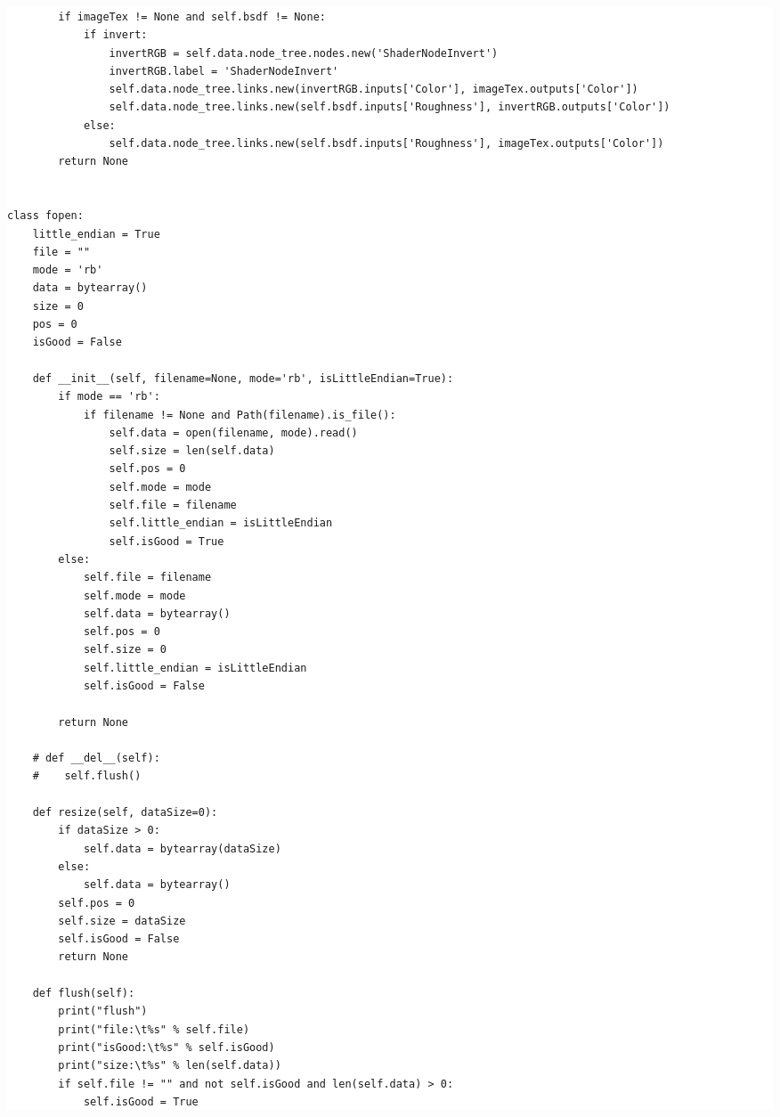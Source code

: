 ```
        if imageTex != None and self.bsdf != None:
            if invert:
                invertRGB = self.data.node_tree.nodes.new('ShaderNodeInvert')
                invertRGB.label = 'ShaderNodeInvert'
                self.data.node_tree.links.new(invertRGB.inputs['Color'], imageTex.outputs['Color'])
                self.data.node_tree.links.new(self.bsdf.inputs['Roughness'], invertRGB.outputs['Color'])
            else:
                self.data.node_tree.links.new(self.bsdf.inputs['Roughness'], imageTex.outputs['Color'])
        return None


class fopen:
    little_endian = True
    file = ""
    mode = 'rb'
    data = bytearray()
    size = 0
    pos = 0
    isGood = False

    def __init__(self, filename=None, mode='rb', isLittleEndian=True):
        if mode == 'rb':
            if filename != None and Path(filename).is_file():
                self.data = open(filename, mode).read()
                self.size = len(self.data)
                self.pos = 0
                self.mode = mode
                self.file = filename
                self.little_endian = isLittleEndian
                self.isGood = True
        else:
            self.file = filename
            self.mode = mode
            self.data = bytearray()
            self.pos = 0
            self.size = 0
            self.little_endian = isLittleEndian
            self.isGood = False

        return None

    # def __del__(self):
    #    self.flush()

    def resize(self, dataSize=0):
        if dataSize > 0:
            self.data = bytearray(dataSize)
        else:
            self.data = bytearray()
        self.pos = 0
        self.size = dataSize
        self.isGood = False
        return None

    def flush(self):
        print("flush")
        print("file:\t%s" % self.file)
        print("isGood:\t%s" % self.isGood)
        print("size:\t%s" % len(self.data))
        if self.file != "" and not self.isGood and len(self.data) > 0:
            self.isGood = True
```